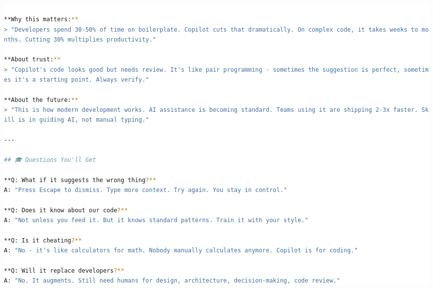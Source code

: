 ```bash

**Why this matters:**
> "Developers spend 30-50% of time on boilerplate. Copilot cuts that dramatically. On complex code, it takes weeks to months. Cutting 30% multiplies productivity."

**About trust:**
> "Copilot's code looks good but needs review. It's like pair programming - sometimes the suggestion is perfect, sometimes it's a starting point. Always verify."

**About the future:**
> "This is how modern development works. AI assistance is becoming standard. Teams using it are shipping 2-3x faster. Skill is in guiding AI, not manual typing."

---

## 🎓 Questions You'll Get

**Q: What if it suggests the wrong thing?**  
A: "Press Escape to dismiss. Type more context. Try again. You stay in control."

**Q: Does it know about our code?**  
A: "Not unless you feed it. But it knows standard patterns. Train it with your style."

**Q: Is it cheating?**  
A: "No - it's like calculators for math. Nobody manually calculates anymore. Copilot is for coding."

**Q: Will it replace developers?**  
A: "No. It augments. Still need humans for design, architecture, decision-making, code review."

